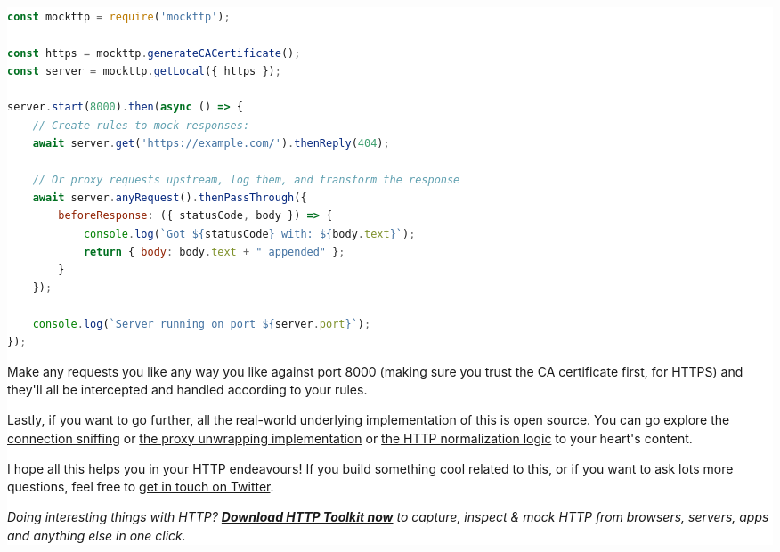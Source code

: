 ```javascript
const mockttp = require('mockttp');

const https = mockttp.generateCACertificate();
const server = mockttp.getLocal({ https });

server.start(8000).then(async () => {
    // Create rules to mock responses:
    await server.get('https://example.com/').thenReply(404);

    // Or proxy requests upstream, log them, and transform the response
    await server.anyRequest().thenPassThrough({
        beforeResponse: ({ statusCode, body }) => {
            console.log(`Got ${statusCode} with: ${body.text}`);
            return { body: body.text + " appended" };
        }
    });

    console.log(`Server running on port ${server.port}`);
});
```

Make any requests you like any way you like against port 8000 (making sure you trust the CA certificate first, for HTTPS) and they'll all be intercepted and handled according to your rules.

Lastly, if you want to go further, all the real-world underlying implementation of this is open source. You can go explore [the connection sniffing](https://github.com/httptoolkit/httpolyglot/blob/master/lib/index.js) or [the proxy unwrapping implementation](https://github.com/httptoolkit/mockttp/blob/f58f18f88f5f784e21560dd1b27dfa8810eb0388/src/server/http-combo-server.ts#L224-L274) or [the HTTP normalization logic](https://github.com/httptoolkit/mockttp/blob/f58f18f88f5f784e21560dd1b27dfa8810eb0388/src/server/mockttp-server.ts#L349-L372) to your heart's content.

I hope all this helps you in your HTTP endeavours! If you build something cool related to this, or if you want to ask lots more questions, feel free to [get in touch on Twitter](https://twitter.com/pimterry).

_Doing interesting things with HTTP? **[Download HTTP Toolkit now](https://httptoolkit.tech/)** to capture, inspect & mock HTTP from browsers, servers, apps and anything else in one click._